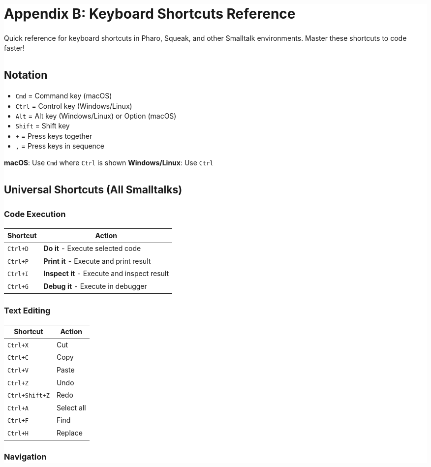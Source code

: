 # Appendix B: Keyboard Shortcuts Reference

Quick reference for keyboard shortcuts in Pharo, Squeak, and other Smalltalk environments. Master these shortcuts to code faster!

## Notation

- `Cmd` = Command key (macOS)
- `Ctrl` = Control key (Windows/Linux)
- `Alt` = Alt key (Windows/Linux) or Option (macOS)
- `Shift` = Shift key
- `+` = Press keys together
- `,` = Press keys in sequence

**macOS**: Use `Cmd` where `Ctrl` is shown
**Windows/Linux**: Use `Ctrl`

## Universal Shortcuts (All Smalltalks)

### Code Execution

| Shortcut | Action |
|----------|--------|
| `Ctrl+D` | **Do it** - Execute selected code |
| `Ctrl+P` | **Print it** - Execute and print result |
| `Ctrl+I` | **Inspect it** - Execute and inspect result |
| `Ctrl+G` | **Debug it** - Execute in debugger |

### Text Editing

| Shortcut | Action |
|----------|--------|
| `Ctrl+X` | Cut |
| `Ctrl+C` | Copy |
| `Ctrl+V` | Paste |
| `Ctrl+Z` | Undo |
| `Ctrl+Shift+Z` | Redo |
| `Ctrl+A` | Select all |
| `Ctrl+F` | Find |
| `Ctrl+H` | Replace |

### Navigation
